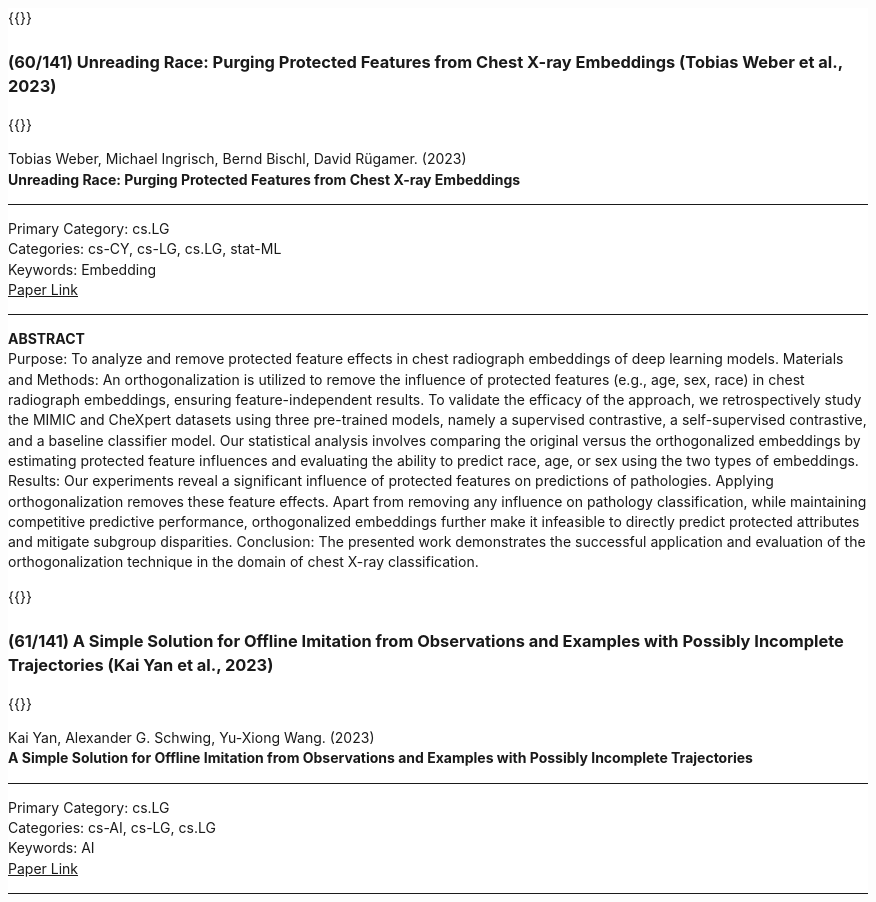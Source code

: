 {{</citation>}}


### (60/141) Unreading Race: Purging Protected Features from Chest X-ray Embeddings (Tobias Weber et al., 2023)

{{<citation>}}

Tobias Weber, Michael Ingrisch, Bernd Bischl, David Rügamer. (2023)  
**Unreading Race: Purging Protected Features from Chest X-ray Embeddings**  

---
Primary Category: cs.LG  
Categories: cs-CY, cs-LG, cs.LG, stat-ML  
Keywords: Embedding  
[Paper Link](http://arxiv.org/abs/2311.01349v1)  

---


**ABSTRACT**  
Purpose: To analyze and remove protected feature effects in chest radiograph embeddings of deep learning models.   Materials and Methods: An orthogonalization is utilized to remove the influence of protected features (e.g., age, sex, race) in chest radiograph embeddings, ensuring feature-independent results. To validate the efficacy of the approach, we retrospectively study the MIMIC and CheXpert datasets using three pre-trained models, namely a supervised contrastive, a self-supervised contrastive, and a baseline classifier model. Our statistical analysis involves comparing the original versus the orthogonalized embeddings by estimating protected feature influences and evaluating the ability to predict race, age, or sex using the two types of embeddings.   Results: Our experiments reveal a significant influence of protected features on predictions of pathologies. Applying orthogonalization removes these feature effects. Apart from removing any influence on pathology classification, while maintaining competitive predictive performance, orthogonalized embeddings further make it infeasible to directly predict protected attributes and mitigate subgroup disparities.   Conclusion: The presented work demonstrates the successful application and evaluation of the orthogonalization technique in the domain of chest X-ray classification.

{{</citation>}}


### (61/141) A Simple Solution for Offline Imitation from Observations and Examples with Possibly Incomplete Trajectories (Kai Yan et al., 2023)

{{<citation>}}

Kai Yan, Alexander G. Schwing, Yu-Xiong Wang. (2023)  
**A Simple Solution for Offline Imitation from Observations and Examples with Possibly Incomplete Trajectories**  

---
Primary Category: cs.LG  
Categories: cs-AI, cs-LG, cs.LG  
Keywords: AI  
[Paper Link](http://arxiv.org/abs/2311.01329v1)  

---
